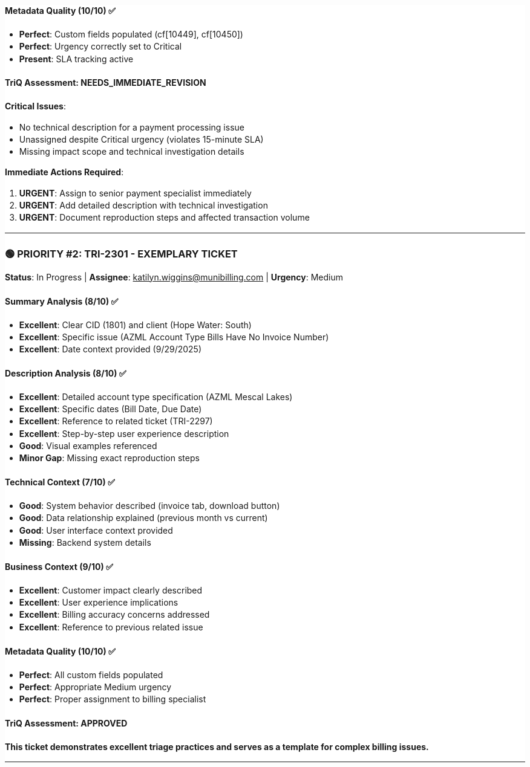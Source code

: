 #### Metadata Quality (10/10) ✅
- **Perfect**: Custom fields populated (cf[10449], cf[10450])
- **Perfect**: Urgency correctly set to Critical
- **Present**: SLA tracking active

#### **TriQ Assessment**: NEEDS_IMMEDIATE_REVISION
**Critical Issues**:
- No technical description for a payment processing issue
- Unassigned despite Critical urgency (violates 15-minute SLA)
- Missing impact scope and technical investigation details

**Immediate Actions Required**:
1. **URGENT**: Assign to senior payment specialist immediately
2. **URGENT**: Add detailed description with technical investigation
3. **URGENT**: Document reproduction steps and affected transaction volume

---

### 🟢 **PRIORITY #2: TRI-2301** - EXEMPLARY TICKET
**Status**: In Progress | **Assignee**: katilyn.wiggins@munibilling.com | **Urgency**: Medium

#### Summary Analysis (8/10) ✅
- **Excellent**: Clear CID (1801) and client (Hope Water: South)
- **Excellent**: Specific issue (AZML Account Type Bills Have No Invoice Number)
- **Excellent**: Date context provided (9/29/2025)

#### Description Analysis (8/10) ✅
- **Excellent**: Detailed account type specification (AZML Mescal Lakes)
- **Excellent**: Specific dates (Bill Date, Due Date)
- **Excellent**: Reference to related ticket (TRI-2297)
- **Excellent**: Step-by-step user experience description
- **Good**: Visual examples referenced
- **Minor Gap**: Missing exact reproduction steps

#### Technical Context (7/10) ✅
- **Good**: System behavior described (invoice tab, download button)
- **Good**: Data relationship explained (previous month vs current)
- **Good**: User interface context provided
- **Missing**: Backend system details

#### Business Context (9/10) ✅
- **Excellent**: Customer impact clearly described
- **Excellent**: User experience implications
- **Excellent**: Billing accuracy concerns addressed
- **Excellent**: Reference to previous related issue

#### Metadata Quality (10/10) ✅
- **Perfect**: All custom fields populated
- **Perfect**: Appropriate Medium urgency
- **Perfect**: Proper assignment to billing specialist

#### **TriQ Assessment**: APPROVED
**This ticket demonstrates excellent triage practices and serves as a template for complex billing issues.**

---